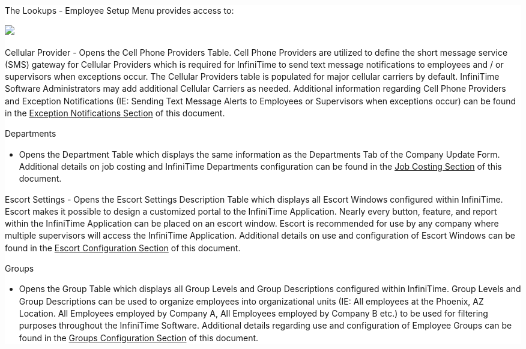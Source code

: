 The Lookups - Employee Setup Menu provides access to:

![](/img/image437.gif)

Cellular
Provider - Opens the Cell Phone
Providers Table. Cell Phone Providers are utilized to define the short
message service (SMS) gateway for Cellular Providers which is required
for InfiniTime to send
text message notifications to employees and / or supervisors when exceptions
occur. The Cellular Providers table is populated for major cellular carriers
by default. InfiniTime
Software Administrators may add additional Cellular Carriers as needed.
Additional information regarding Cell Phone Providers and Exception Notifications
(IE: Sending Text Message Alerts to Employees or Supervisors when exceptions
occur) can be found in the [Exception
Notifications Section](Policies/Policy_Overview.md#pol33_Exception_Type_Update_Form_-_Notifications_Tab) of
this document.

Departments

- Opens the Department Table which
  displays the same information as the Departments Tab of the Company Update
  Form. Additional details on job costing and InfiniTime
  Departments configuration can be found in the [Job Costing Section](Configuration/Product_Configuration.md#cnf06_Configuring_Departments) of
  this document.

Escort
Settings - Opens the Escort Settings Description
Table which displays all Escort Windows
configured within InfiniTime.
Escort
makes it possible to design a customized portal to the InfiniTime Application. Nearly every
button, feature, and report within the InfiniTime
Application can be placed on an escort window. Escort is recommended for
use by any company where multiple supervisors will access the InfiniTime Application. Additional
details on use and configuration of Escort Windows can be found in the
[Escort
Configuration Section](Escort/Escort_Overview.md#esc01_Escort_Overview) of this document.

Groups

- Opens the Group Table which displays
  all Group Levels and Group Descriptions configured within InfiniTime. Group
  Levels and Group Descriptions can be used to organize employees into organizational
  units (IE: All employees at the Phoenix, AZ Location. All Employees employed
  by Company A, All Employees employed by Company B etc.) to be used for
  filtering purposes throughout the InfiniTime
  Software. Additional details regarding use and configuration of Employee
  Groups can be found in the [Groups
  Configuration Section](Configuration/Product_Configuration.md#gr01_Groups_Introduction) of this document.
